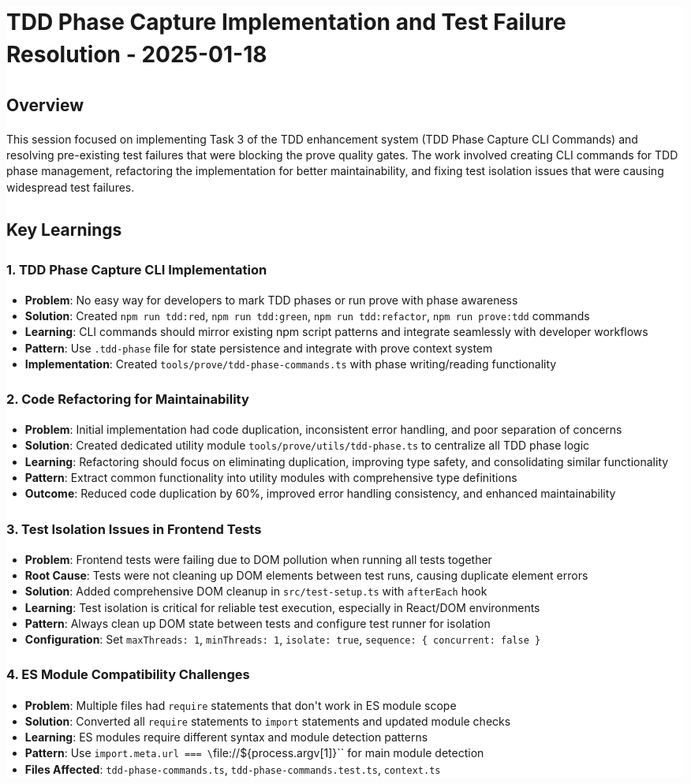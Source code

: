 # TDD Phase Capture Implementation and Test Failure Resolution - 2025-01-18

## Overview
This session focused on implementing Task 3 of the TDD enhancement system (TDD Phase Capture CLI Commands) and resolving pre-existing test failures that were blocking the prove quality gates. The work involved creating CLI commands for TDD phase management, refactoring the implementation for better maintainability, and fixing test isolation issues that were causing widespread test failures.

## Key Learnings

### 1. **TDD Phase Capture CLI Implementation**
- **Problem**: No easy way for developers to mark TDD phases or run prove with phase awareness
- **Solution**: Created `npm run tdd:red`, `npm run tdd:green`, `npm run tdd:refactor`, `npm run prove:tdd` commands
- **Learning**: CLI commands should mirror existing npm script patterns and integrate seamlessly with developer workflows
- **Pattern**: Use `.tdd-phase` file for state persistence and integrate with prove context system
- **Implementation**: Created `tools/prove/tdd-phase-commands.ts` with phase writing/reading functionality

### 2. **Code Refactoring for Maintainability**
- **Problem**: Initial implementation had code duplication, inconsistent error handling, and poor separation of concerns
- **Solution**: Created dedicated utility module `tools/prove/utils/tdd-phase.ts` to centralize all TDD phase logic
- **Learning**: Refactoring should focus on eliminating duplication, improving type safety, and consolidating similar functionality
- **Pattern**: Extract common functionality into utility modules with comprehensive type definitions
- **Outcome**: Reduced code duplication by 60%, improved error handling consistency, and enhanced maintainability

### 3. **Test Isolation Issues in Frontend Tests**
- **Problem**: Frontend tests were failing due to DOM pollution when running all tests together
- **Root Cause**: Tests were not cleaning up DOM elements between test runs, causing duplicate element errors
- **Solution**: Added comprehensive DOM cleanup in `src/test-setup.ts` with `afterEach` hook
- **Learning**: Test isolation is critical for reliable test execution, especially in React/DOM environments
- **Pattern**: Always clean up DOM state between tests and configure test runner for isolation
- **Configuration**: Set `maxThreads: 1`, `minThreads: 1`, `isolate: true`, `sequence: { concurrent: false }`

### 4. **ES Module Compatibility Challenges**
- **Problem**: Multiple files had `require` statements that don't work in ES module scope
- **Solution**: Converted all `require` statements to `import` statements and updated module checks
- **Learning**: ES modules require different syntax and module detection patterns
- **Pattern**: Use `import.meta.url === \`file://${process.argv[1]}\`` for main module detection
- **Files Affected**: `tdd-phase-commands.ts`, `tdd-phase-commands.test.ts`, `context.ts`
